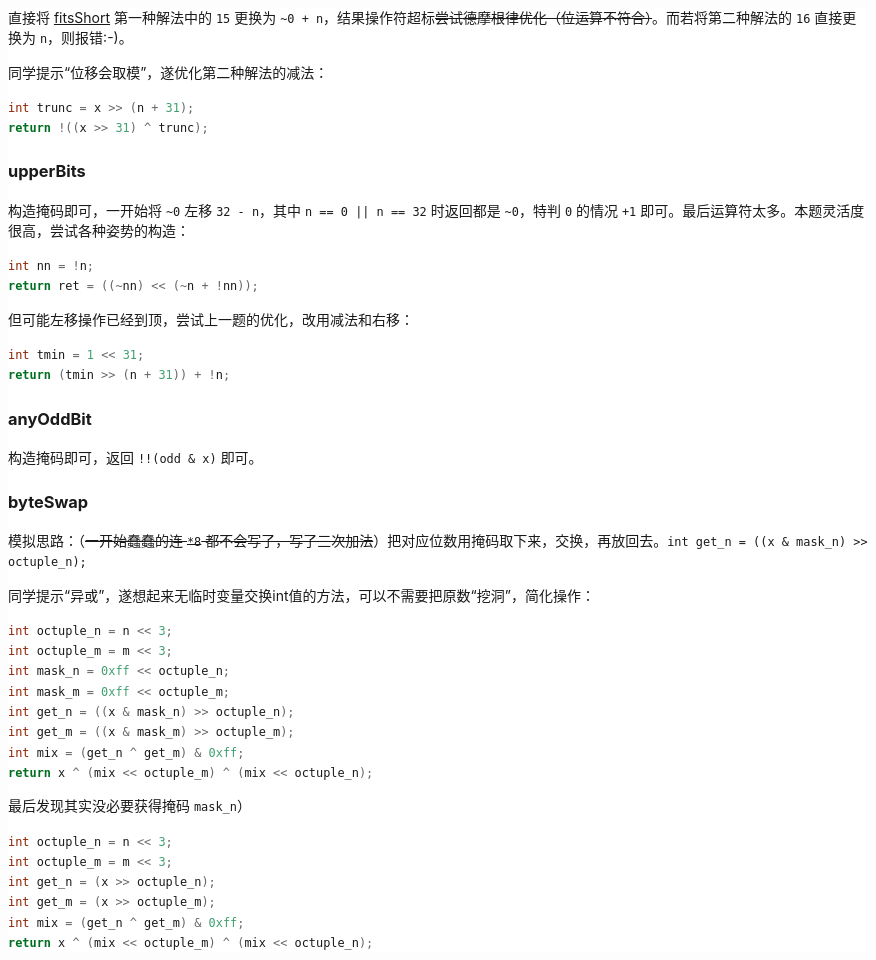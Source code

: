 直接将 [fitsShort](#fitsshort) 第一种解法中的 `15` 更换为 `~0 + n`，结果操作符超标~~尝试德摩根律优化（位运算不符合）~~。而若将第二种解法的 `16` 直接更换为 `n`，则报错:-)。

同学提示“位移会取模”，遂优化第二种解法的减法：

```cpp
int trunc = x >> (n + 31);
return !((x >> 31) ^ trunc);
```

### upperBits

构造掩码即可，一开始将 `~0` 左移 `32 - n`，其中 `n == 0 || n == 32` 时返回都是 `~0`，特判 `0` 的情况 `+1` 即可。最后运算符太多。本题灵活度很高，尝试各种姿势的构造：

```cpp
int nn = !n;
return ret = ((~nn) << (~n + !nn));
```

但可能左移操作已经到顶，尝试上一题的优化，改用减法和右移：

```cpp
int tmin = 1 << 31;
return (tmin >> (n + 31)) + !n;
```

### anyOddBit

构造掩码即可，返回 `!!(odd & x)` 即可。

### byteSwap

模拟思路：（~~一开始蠢蠢的连 `*8` 都不会写了，写了三次加法~~）把对应位数用掩码取下来，交换，再放回去。`int get_n = ((x & mask_n) >> octuple_n);`

同学提示“异或”，遂想起来无临时变量交换int值的方法，可以不需要把原数“挖洞”，简化操作：

```cpp
int octuple_n = n << 3;
int octuple_m = m << 3;
int mask_n = 0xff << octuple_n;
int mask_m = 0xff << octuple_m;
int get_n = ((x & mask_n) >> octuple_n);
int get_m = ((x & mask_m) >> octuple_m);
int mix = (get_n ^ get_m) & 0xff;
return x ^ (mix << octuple_m) ^ (mix << octuple_n);
```

最后发现其实没必要获得掩码 `mask_n`）

```cpp
int octuple_n = n << 3;
int octuple_m = m << 3;
int get_n = (x >> octuple_n);
int get_m = (x >> octuple_m);
int mix = (get_n ^ get_m) & 0xff;
return x ^ (mix << octuple_m) ^ (mix << octuple_n);
```
